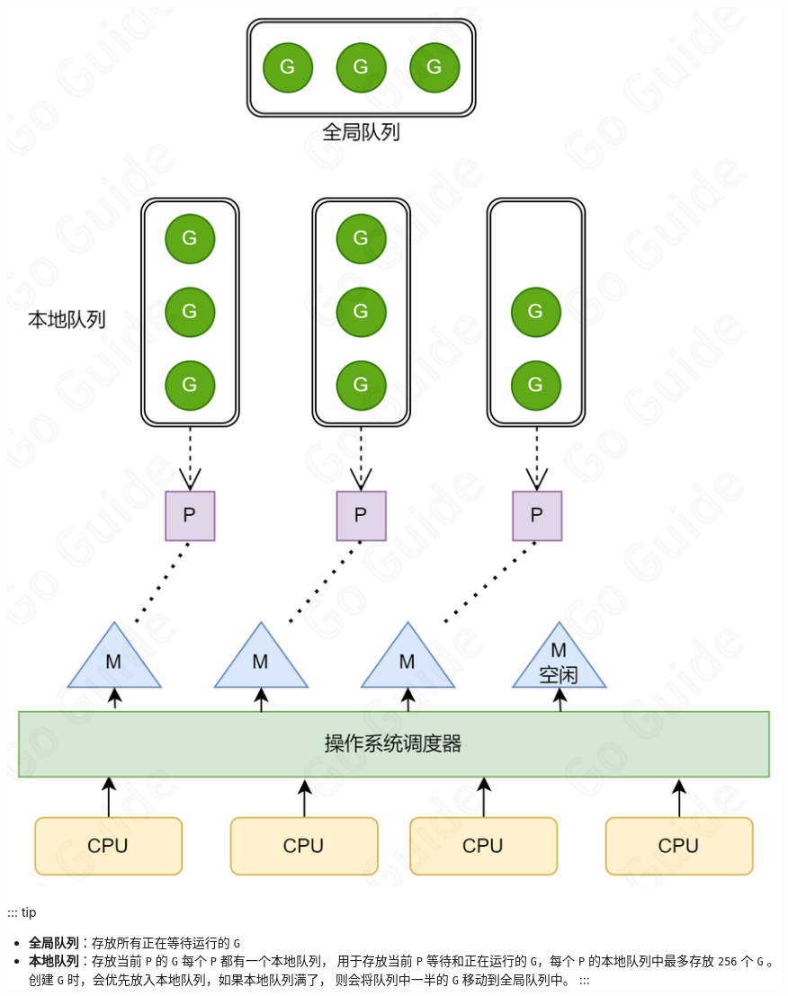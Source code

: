 ![gmp](/assets/image/article/concept/gmp.png)

::: tip
- **全局队列**：存放所有正在等待运行的 `G`
- **本地队列**：存放当前 `P` 的 `G` 每个 `P` 都有一个本地队列， 用于存放当前 `P` 等待和正在运行的 `G`，每个 `P` 的本地队列中最多存放 `256` 个 `G` 。创建 `G` 时，会优先放入本地队列，如果本地队列满了， 则会将队列中一半的 `G` 移动到全局队列中。
:::
